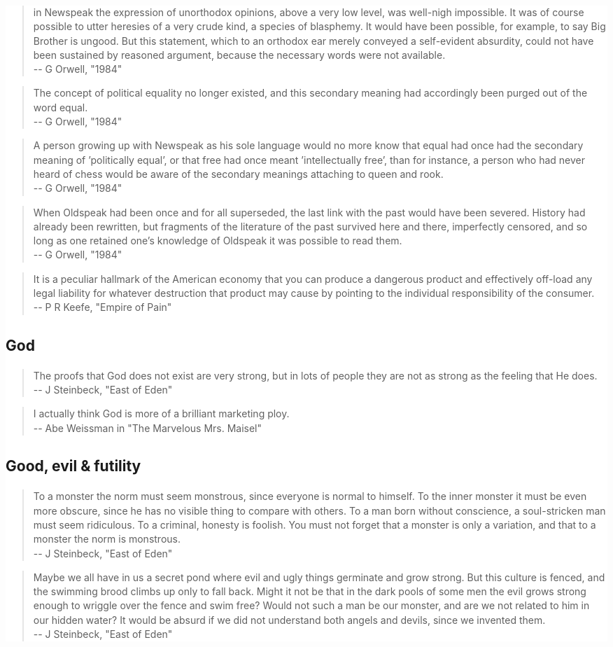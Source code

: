 > in Newspeak the expression of unorthodox opinions, above a very low level, was well-nigh impossible. It was of course possible to utter heresies of a very crude kind, a species of blasphemy. It would have been possible, for example, to say Big Brother is ungood. But this statement, which to an orthodox ear merely conveyed a self-evident absurdity, could not have been sustained by reasoned argument, because the necessary words were not available.<br>
-- G Orwell, "1984"

> The concept of political equality no longer existed, and this secondary meaning had accordingly been purged out of the word equal.<br>
-- G Orwell, "1984"

> A person growing up with Newspeak as his sole language would no more know that equal had once had the secondary meaning of ’politically equal’, or that free had once meant ’intellectually free’, than for instance, a person who had never heard of chess would be aware of the secondary meanings attaching to queen and rook.<br>
-- G Orwell, "1984"

> When Oldspeak had been once and for all superseded, the last link with the past would have been severed. History had already been rewritten, but fragments of the literature of the past survived here and there, imperfectly censored, and so long as one retained one’s knowledge of Oldspeak it was possible to read them.<br>
-- G Orwell, "1984"

> It is a peculiar hallmark of the American economy that you can produce a dangerous product and effectively off-load any legal liability for whatever destruction that product may cause by pointing to the individual responsibility of the consumer.<br>
-- P R Keefe, "Empire of Pain" 

## God

> The proofs that God does not exist are very strong, but in lots of people they are not as strong as the feeling that He does.<br>
-- J Steinbeck, "East of Eden"

> I actually think God is more of a brilliant marketing ploy.<br>
-- Abe Weissman in "The Marvelous Mrs. Maisel"


## Good, evil & futility

> To a monster the norm must seem monstrous, since everyone is normal to himself. To the inner monster it must be even more obscure, since he has no visible thing to compare with others. To a man born without conscience, a soul-stricken man must seem ridiculous. To a criminal, honesty is foolish. You must not forget that a monster is only a variation, and that to a monster the norm is monstrous.<br>
-- J Steinbeck, "East of Eden"

> Maybe we all have in us a secret pond where evil and ugly things germinate and grow strong. But this culture is fenced, and the swimming brood climbs up only to fall back. Might it not be that in the dark pools of some men the evil grows strong enough to wriggle over the fence and swim free? Would not such a man be our monster, and are we not related to him in our hidden water? It would be absurd if we did not understand both angels and devils, since we invented them.<br>
-- J Steinbeck, "East of Eden"
